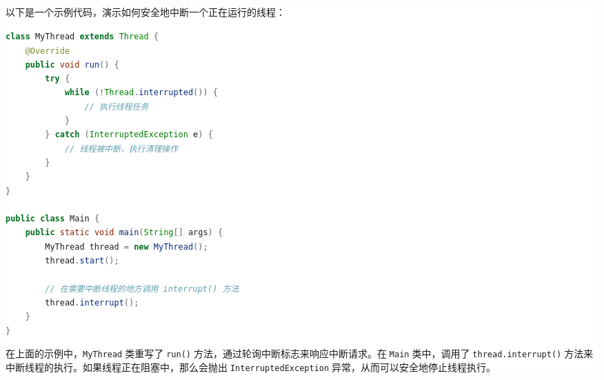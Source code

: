 以下是一个示例代码，演示如何安全地中断一个正在运行的线程：

```java
class MyThread extends Thread {
    @Override
    public void run() {
        try {
            while (!Thread.interrupted()) {
                // 执行线程任务
            }
        } catch (InterruptedException e) {
            // 线程被中断，执行清理操作
        }
    }
}

public class Main {
    public static void main(String[] args) {
        MyThread thread = new MyThread();
        thread.start();

        // 在需要中断线程的地方调用 interrupt() 方法
        thread.interrupt();
    }
}
```

在上面的示例中，`MyThread` 类重写了 `run()` 方法，通过轮询中断标志来响应中断请求。在 `Main` 类中，调用了 `thread.interrupt()` 方法来中断线程的执行。如果线程正在阻塞中，那么会抛出 `InterruptedException` 异常，从而可以安全地停止线程执行。
